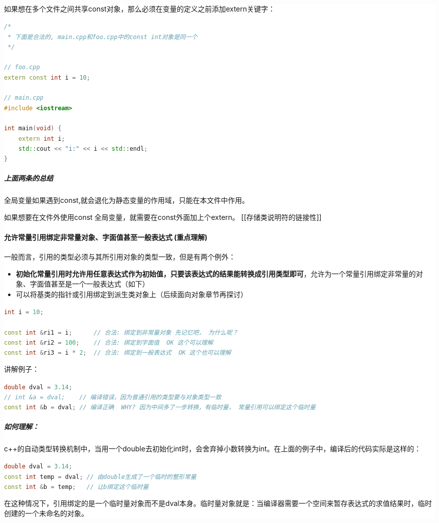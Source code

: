 如果想在多个文件之间共享const对象，那么必须在变量的定义之前添加extern关键字：

```cpp
/*
 * 下面是合法的, main.cpp和foo.cpp中的const int对象是同一个
 */

// foo.cpp
extern const int i = 10;

// main.cpp
#include <iostream>

int main(void) {
    extern int i;
    std::cout << "i:" << i << std::endl;
}
```

##### 上面两条的总结
全局变量如果遇到const,就会退化为静态变量的作用域，只能在本文件中作用。

如果想要在文件外使用const 全局变量，就需要在const外面加上个extern。
[[存储类说明符的链接性]]
#### 允许常量引用绑定非常量对象、字面值甚至一般表达式 (重点理解)
一般而言，引用的类型必须与其所引用对象的类型一致，但是有两个例外：

- **初始化常量引用时允许用任意表达式作为初始值，只要该表达式的结果能转换成引用类型即可**，允许为一个常量引用绑定非常量的对象、字面值甚至是一个一般表达式（如下）
- 可以将基类的指针或引用绑定到派生类对象上（后续面向对象章节再探讨）

```cpp
int i = 10;

const int &ri1 = i;      // 合法: 绑定到非常量对象 先记忆吧， 为什么呢？
const int &ri2 = 100;    // 合法: 绑定到字面值  OK 这个可以理解
const int &ri3 = i * 2;  // 合法: 绑定到一般表达式  OK 这个也可以理解
```

讲解例子：
```cpp
double dval = 3.14;
// int &a = dval;    // 编译错误，因为普通引用的类型要与对象类型一致
const int &b = dval; // 编译正确  WHY? 因为中间多了一步转换，有临时量， 常量引用可以绑定这个临时量
```

##### 如何理解：
c++的自动类型转换机制中，当用一个double去初始化int时，会舍弃掉小数转换为int。在上面的例子中，编译后的代码实际是这样的：

```cpp
double dval = 3.14;
const int temp = dval; // 由double生成了一个临时的整形常量
const int &b = temp;   // 让b绑定这个临时量
```

在这种情况下，引用绑定的是一个临时量对象而不是dval本身。临时量对象就是：当编译器需要一个空间来暂存表达式的求值结果时，临时创建的一个未命名的对象。  
